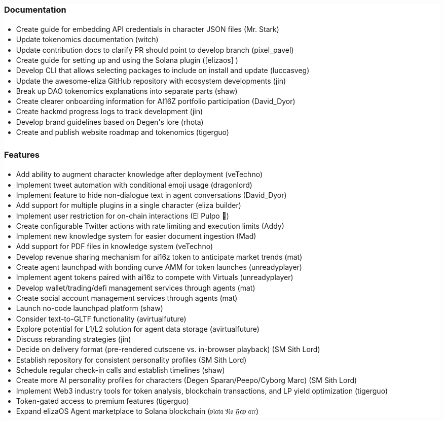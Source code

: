 ### Documentation
- Create guide for embedding API credentials in character JSON files (Mr. Stark)
- Update tokenomics documentation (witch)
- Update contribution docs to clarify PR should point to develop branch (pixel_pavel)
- Create guide for setting up and using the Solana plugin ([elizaos] <imtnf>)
- Develop CLI that allows selecting packages to include on install and update (luccasveg)
- Update the awesome-eliza GitHub repository with ecosystem developments (jin)
- Break up DAO tokenomics explanations into separate parts (shaw)
- Create clearer onboarding information for AI16Z portfolio participation (David_Dyor)
- Create hackmd progress logs to track development (jin)
- Develop brand guidelines based on Degen's lore (rhota)
- Create and publish website roadmap and tokenomics (tigerguo)

### Features
- Add ability to augment character knowledge after deployment (veTechno)
- Implement tweet automation with conditional emoji usage (dragonlord)
- Implement feature to hide non-dialogue text in agent conversations (David_Dyor)
- Add support for multiple plugins in a single character (eliza builder)
- Implement user restriction for on-chain interactions (El Pulpo 🐙)
- Create configurable Twitter actions with rate limiting and execution limits (Addy)
- Implement new knowledge system for easier document ingestion (Mad)
- Add support for PDF files in knowledge system (veTechno)
- Develop revenue sharing mechanism for ai16z token to anticipate market trends (mat)
- Create agent launchpad with bonding curve AMM for token launches (unreadyplayer)
- Implement agent tokens paired with ai16z to compete with Virtuals (unreadyplayer)
- Develop wallet/trading/defi management services through agents (mat)
- Create social account management services through agents (mat)
- Launch no-code launchpad platform (shaw)
- Consider text-to-GLTF functionality (avirtualfuture)
- Explore potential for L1/L2 solution for agent data storage (avirtualfuture)
- Discuss rebranding strategies (jin)
- Decide on delivery format (pre-rendered cutscene vs. in-browser playback) (SM Sith Lord)
- Establish repository for consistent personality profiles (SM Sith Lord)
- Schedule regular check-in calls and establish timelines (shaw)
- Create more AI personality profiles for characters (Degen Sparan/Peepo/Cyborg Marc) (SM Sith Lord)
- Implement Web3 industry tools for token analysis, blockchain transactions, and LP yield optimization (tigerguo)
- Token-gated access to premium features (tigerguo)
- Expand elizaOS Agent marketplace to Solana blockchain (𝔭𝔩𝔞𝔱𝔞 𝔑𝔬 𝔉𝔞𝔭 𝔞𝔯𝔠)